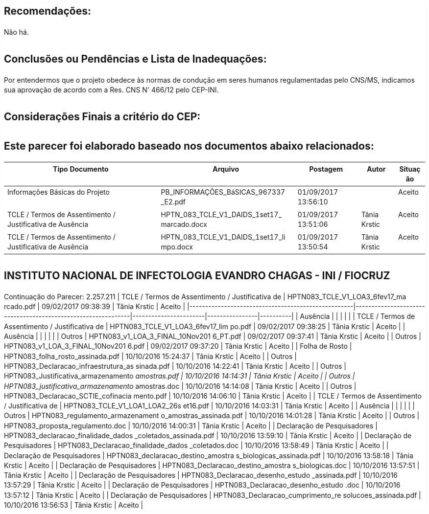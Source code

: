 ## Recomendações:
Não há.

## Conclusões ou Pendências e Lista de Inadequações:
Por entendermos que o projeto obedece às normas de condução em seres humanos regulamentadas pelo CNS/MS, indicamos sua aprovação de acordo com a Res. CNS N' 466/12 pelo CEP-INI.

## Considerações Finais a critério do CEP:

## Este parecer foi elaborado baseado nos documentos abaixo relacionados:
| Tipo Documento                                            | Arquivo                                     | Postagem            | Autor        | Situação   |
|-----------------------------------------------------------|---------------------------------------------|---------------------|--------------|------------|
| Informações Básicas do Projeto                            | PB_INFORMAÇÕES_BáSICAS_967337 _E2.pdf       | 01/09/2017 13:56:10 |              | Aceito     |
| TCLE / Termos de Assentimento / Justificativa de Ausência | HPTN_083_TCLE_V1_DAIDS_1set17_ marcado.docx | 01/09/2017 13:51:06 | Tânia Krstic | Aceito     |
| TCLE / Termos de Assentimento / Justificativa de Ausência | HPTN_083_TCLE_V1_DAIDS_1set17_li mpo.docx   | 01/09/2017 13:50:54 | Tânia Krstic | Aceito     |

## INSTITUTO NACIONAL DE INFECTOLOGIA EVANDRO CHAGAS - INI / FIOCRUZ

Continuação do Parecer: 2.257.211
| TCLE / Termos de Assentimento / Justificativa de   | HPTN083_TCLE_V1_LOA3_6fev17_ma rcado.pdf                     | 09/02/2017 09:38:39   | Tânia Krstic   | Aceito   |
|----------------------------------------------------|--------------------------------------------------------------|-----------------------|----------------|----------|
| Ausência                                           |                                                              |                       |                |          |
| TCLE / Termos de Assentimento / Justificativa de   | HPTN083_TCLE_V1_LOA3_6fev17_lim po.pdf                       | 09/02/2017 09:38:25   | Tânia Krstic   | Aceito   |
| Ausência                                           |                                                              |                       |                |          |
| Outros                                             | HPTN083_v1_LOA_3_FINAL_10Nov201 6_PT.pdf                     | 09/02/2017 09:37:41   | Tânia Krstic   | Aceito   |
| Outros                                             | HPTN083_v1_LOA_3_FINAL_10Nov201 6.pdf                        | 09/02/2017 09:37:20   | Tânia Krstic   | Aceito   |
| Folha de Rosto                                     | HPTN083_folha_rosto_assinada.pdf                             | 10/10/2016 15:24:37   | Tânia Krstic   | Aceito   |
| Outros                                             | HPTN083_Declaracao_infraestrutura_as sinada.pdf              | 10/10/2016 14:22:41   | Tânia Krstic   | Aceito   |
| Outros                                             | HPTN083_Justificativa_armazenamento _amostras.pdf            | 10/10/2016 14:14:31   | Tânia Krstic   | Aceito   |
| Outros                                             | HPTN083_justificativa_armazenamento_ amostras.doc            | 10/10/2016 14:14:08   | Tânia Krstic   | Aceito   |
| Outros                                             | HPTN083_Declaracao_SCTIE_cofinacia mento.pdf                 | 10/10/2016 14:06:10   | Tânia Krstic   | Aceito   |
| TCLE / Termos de Assentimento / Justificativa de   | HPTN083_TCLE_V1_LOA1_LOA2_26s et16.pdf                       | 10/10/2016 14:03:31   | Tânia Krstic   | Aceito   |
| Ausência                                           |                                                              |                       |                |          |
| Outros                                             | HPTN083_regulamento_armazenament o_amostras_assinada.pdf     | 10/10/2016 14:01:28   | Tânia Krstic   | Aceito   |
| Outros                                             | HPTN083_proposta_regulamento.doc                             | 10/10/2016 14:00:31   | Tânia Krstic   | Aceito   |
| Declaração de Pesquisadores                        | HPTN083_declaracao_finalidade_dados _coletados_assinada.pdf  | 10/10/2016 13:59:10   | Tânia Krstic   | Aceito   |
| Declaração de Pesquisadores                        | HPTN083_Declaracao_finalidade_dados _coletados.doc           | 10/10/2016 13:58:49   | Tânia Krstic   | Aceito   |
| Declaração de Pesquisadores                        | HPTN083_declaracao_destino_amostra s_biologicas_assinada.pdf | 10/10/2016 13:58:18   | Tânia Krstic   | Aceito   |
| Declaração de Pesquisadores                        | HPTN083_Declaracao_destino_amostra s_biologicas.doc          | 10/10/2016 13:57:51   | Tânia Krstic   | Aceito   |
| Declaração de Pesquisadores                        | HPTN083_Declaracao_desenho_estudo _assinada.pdf              | 10/10/2016 13:57:29   | Tânia Krstic   | Aceito   |
| Declaração de Pesquisadores                        | HPTN083_Declaracao_desenho_estudo .doc                       | 10/10/2016 13:57:12   | Tânia Krstic   | Aceito   |
| Declaração de Pesquisadores                        | HPTN083_Declaracao_cumprimento_re solucoes_assinada.pdf      | 10/10/2016 13:56:53   | Tânia Krstic   | Aceito   |